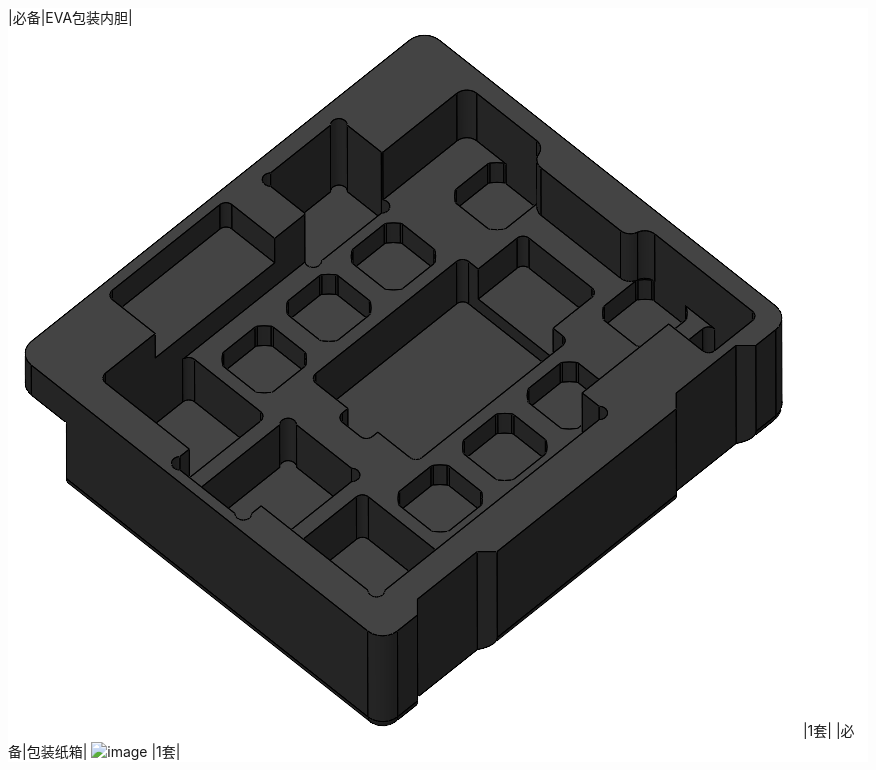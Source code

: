 |必备|EVA包装内胆| ![image](/livelybot/series_PI_complete_version/images/EVA_packaging_inlay.png) |1套|
|必备|包装纸箱| ![image](/livelybot/series_PI_complete_version/images/packaging_carton.png) |1套|